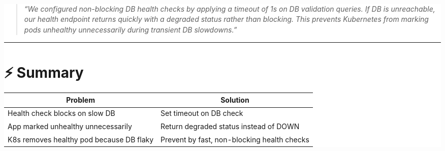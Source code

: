 > *“We configured non-blocking DB health checks by applying a timeout of 1s on DB validation queries. If DB is unreachable, our health endpoint returns quickly with a degraded status rather than blocking. This prevents Kubernetes from marking pods unhealthy unnecessarily during transient DB slowdowns.”*

---

# ⚡ **Summary**

| Problem                                  | Solution                                    |
| ---------------------------------------- | ------------------------------------------- |
| Health check blocks on slow DB           | Set timeout on DB check                     |
| App marked unhealthy unnecessarily       | Return degraded status instead of DOWN      |
| K8s removes healthy pod because DB flaky | Prevent by fast, non-blocking health checks |
